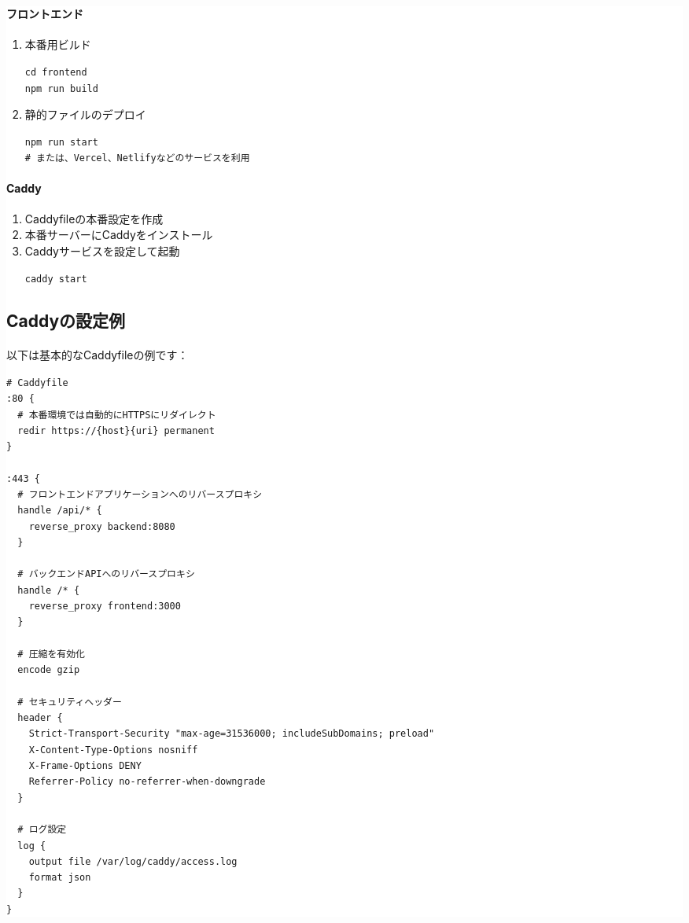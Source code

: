 #### フロントエンド
1. 本番用ビルド
   ```
   cd frontend
   npm run build
   ```
2. 静的ファイルのデプロイ
   ```
   npm run start
   # または、Vercel、Netlifyなどのサービスを利用
   ```
#### Caddy
1. Caddyfileの本番設定を作成
2. 本番サーバーにCaddyをインストール
3. Caddyサービスを設定して起動
   ```
   caddy start
   ```

## Caddyの設定例
以下は基本的なCaddyfileの例です：

```
# Caddyfile
:80 {
  # 本番環境では自動的にHTTPSにリダイレクト
  redir https://{host}{uri} permanent
}

:443 {
  # フロントエンドアプリケーションへのリバースプロキシ
  handle /api/* {
    reverse_proxy backend:8080
  }

  # バックエンドAPIへのリバースプロキシ
  handle /* {
    reverse_proxy frontend:3000
  }

  # 圧縮を有効化
  encode gzip

  # セキュリティヘッダー
  header {
    Strict-Transport-Security "max-age=31536000; includeSubDomains; preload"
    X-Content-Type-Options nosniff
    X-Frame-Options DENY
    Referrer-Policy no-referrer-when-downgrade
  }

  # ログ設定
  log {
    output file /var/log/caddy/access.log
    format json
  }
}
```
